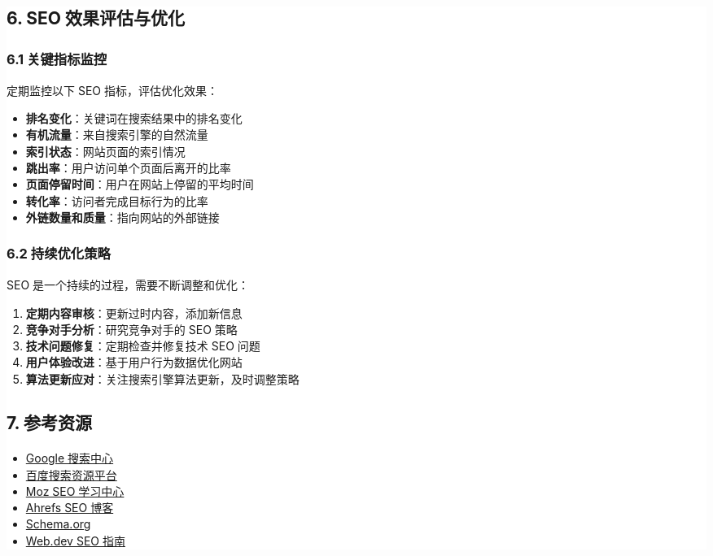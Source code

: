 ## 6. SEO 效果评估与优化

### 6.1 关键指标监控

定期监控以下 SEO 指标，评估优化效果：

- **排名变化**：关键词在搜索结果中的排名变化
- **有机流量**：来自搜索引擎的自然流量
- **索引状态**：网站页面的索引情况
- **跳出率**：用户访问单个页面后离开的比率
- **页面停留时间**：用户在网站上停留的平均时间
- **转化率**：访问者完成目标行为的比率
- **外链数量和质量**：指向网站的外部链接

### 6.2 持续优化策略

SEO 是一个持续的过程，需要不断调整和优化：

1. **定期内容审核**：更新过时内容，添加新信息
2. **竞争对手分析**：研究竞争对手的 SEO 策略
3. **技术问题修复**：定期检查并修复技术 SEO 问题
4. **用户体验改进**：基于用户行为数据优化网站
5. **算法更新应对**：关注搜索引擎算法更新，及时调整策略

## 7. 参考资源

- [Google 搜索中心](https://developers.google.com/search)
- [百度搜索资源平台](https://ziyuan.baidu.com/)
- [Moz SEO 学习中心](https://moz.com/learn/seo)
- [Ahrefs SEO 博客](https://ahrefs.com/blog/)
- [Schema.org](https://schema.org/)
- [Web.dev SEO 指南](https://web.dev/learn/seo/)